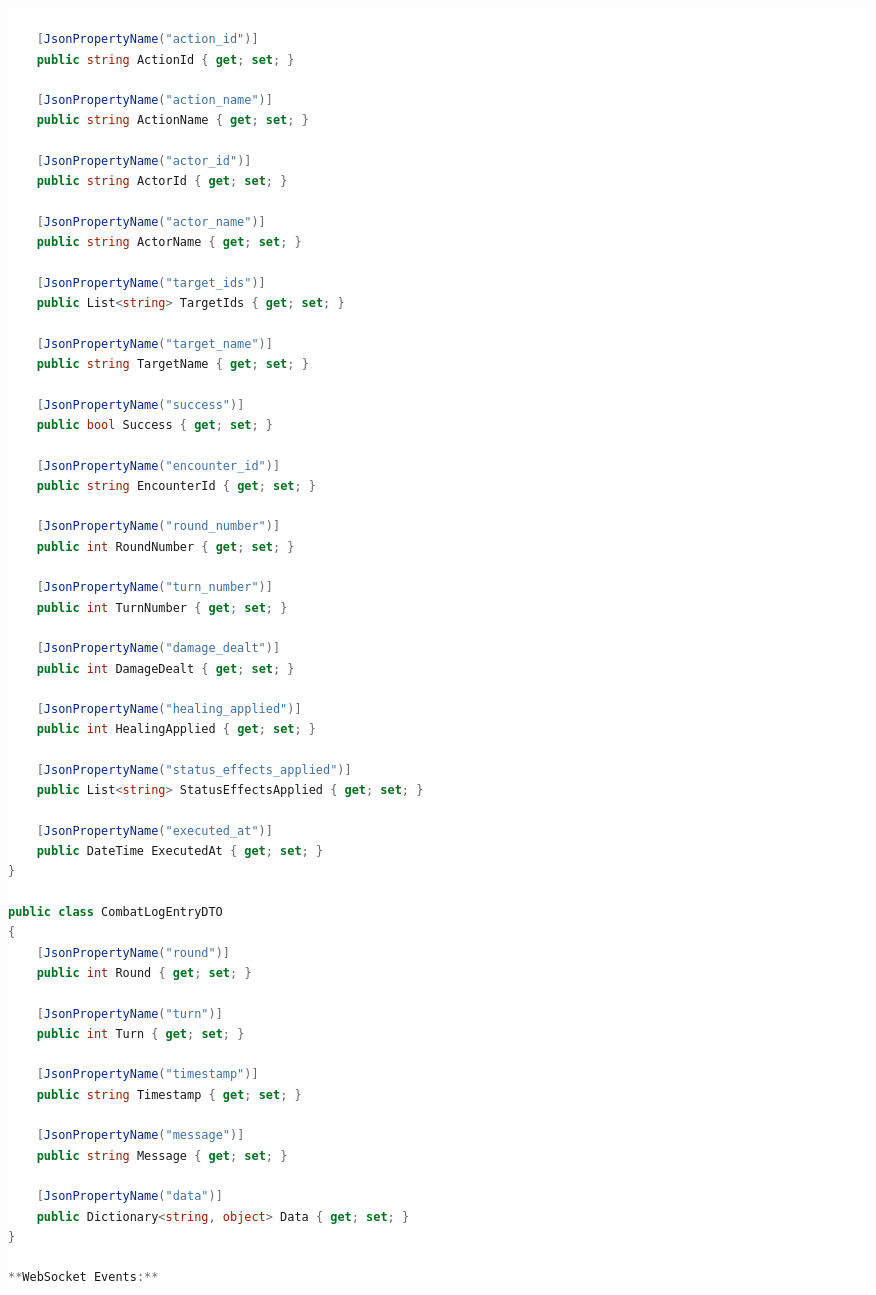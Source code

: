 ```csharp
    
    [JsonPropertyName("action_id")]
    public string ActionId { get; set; }
    
    [JsonPropertyName("action_name")]
    public string ActionName { get; set; }
    
    [JsonPropertyName("actor_id")]
    public string ActorId { get; set; }
    
    [JsonPropertyName("actor_name")]
    public string ActorName { get; set; }
    
    [JsonPropertyName("target_ids")]
    public List<string> TargetIds { get; set; }
    
    [JsonPropertyName("target_name")]
    public string TargetName { get; set; }
    
    [JsonPropertyName("success")]
    public bool Success { get; set; }
    
    [JsonPropertyName("encounter_id")]
    public string EncounterId { get; set; }
    
    [JsonPropertyName("round_number")]
    public int RoundNumber { get; set; }
    
    [JsonPropertyName("turn_number")]
    public int TurnNumber { get; set; }
    
    [JsonPropertyName("damage_dealt")]
    public int DamageDealt { get; set; }
    
    [JsonPropertyName("healing_applied")]
    public int HealingApplied { get; set; }
    
    [JsonPropertyName("status_effects_applied")]
    public List<string> StatusEffectsApplied { get; set; }
    
    [JsonPropertyName("executed_at")]
    public DateTime ExecutedAt { get; set; }
}

public class CombatLogEntryDTO
{
    [JsonPropertyName("round")]
    public int Round { get; set; }
    
    [JsonPropertyName("turn")]
    public int Turn { get; set; }
    
    [JsonPropertyName("timestamp")]
    public string Timestamp { get; set; }
    
    [JsonPropertyName("message")]
    public string Message { get; set; }
    
    [JsonPropertyName("data")]
    public Dictionary<string, object> Data { get; set; }
}

**WebSocket Events:**
```
